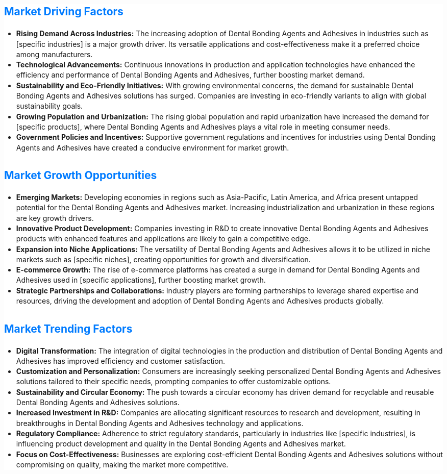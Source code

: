 <section id="driving-factors">
<h2 style="color: #007BFF;">Market Driving Factors</h2>
<ul>
<li><strong>Rising Demand Across Industries:</strong> The increasing adoption of Dental Bonding Agents and Adhesives in industries such as [specific industries] is a major growth driver. Its versatile applications and cost-effectiveness make it a preferred choice among manufacturers.</li>
<li><strong>Technological Advancements:</strong> Continuous innovations in production and application technologies have enhanced the efficiency and performance of Dental Bonding Agents and Adhesives, further boosting market demand.</li>
<li><strong>Sustainability and Eco-Friendly Initiatives:</strong> With growing environmental concerns, the demand for sustainable Dental Bonding Agents and Adhesives solutions has surged. Companies are investing in eco-friendly variants to align with global sustainability goals.</li>
<li><strong>Growing Population and Urbanization:</strong> The rising global population and rapid urbanization have increased the demand for [specific products], where Dental Bonding Agents and Adhesives plays a vital role in meeting consumer needs.</li>
<li><strong>Government Policies and Incentives:</strong> Supportive government regulations and incentives for industries using Dental Bonding Agents and Adhesives have created a conducive environment for market growth.</li>
</ul>
</section>

<section id="growth-opportunities">
<h2 style="color: #007BFF;">Market Growth Opportunities</h2>
<ul>
<li><strong>Emerging Markets:</strong> Developing economies in regions such as Asia-Pacific, Latin America, and Africa present untapped potential for the Dental Bonding Agents and Adhesives market. Increasing industrialization and urbanization in these regions are key growth drivers.</li>
<li><strong>Innovative Product Development:</strong> Companies investing in R&D to create innovative Dental Bonding Agents and Adhesives products with enhanced features and applications are likely to gain a competitive edge.</li>
<li><strong>Expansion into Niche Applications:</strong> The versatility of Dental Bonding Agents and Adhesives allows it to be utilized in niche markets such as [specific niches], creating opportunities for growth and diversification.</li>
<li><strong>E-commerce Growth:</strong> The rise of e-commerce platforms has created a surge in demand for Dental Bonding Agents and Adhesives used in [specific applications], further boosting market growth.</li>
<li><strong>Strategic Partnerships and Collaborations:</strong> Industry players are forming partnerships to leverage shared expertise and resources, driving the development and adoption of Dental Bonding Agents and Adhesives products globally.</li>
</ul>
</section>

<section id="trending-factors">
<h2 style="color: #007BFF;">Market Trending Factors</h2>
<ul>
<li><strong>Digital Transformation:</strong> The integration of digital technologies in the production and distribution of Dental Bonding Agents and Adhesives has improved efficiency and customer satisfaction.</li>
<li><strong>Customization and Personalization:</strong> Consumers are increasingly seeking personalized Dental Bonding Agents and Adhesives solutions tailored to their specific needs, prompting companies to offer customizable options.</li>
<li><strong>Sustainability and Circular Economy:</strong> The push towards a circular economy has driven demand for recyclable and reusable Dental Bonding Agents and Adhesives solutions.</li>
<li><strong>Increased Investment in R&D:</strong> Companies are allocating significant resources to research and development, resulting in breakthroughs in Dental Bonding Agents and Adhesives technology and applications.</li>
<li><strong>Regulatory Compliance:</strong> Adherence to strict regulatory standards, particularly in industries like [specific industries], is influencing product development and quality in the Dental Bonding Agents and Adhesives market.</li>
<li><strong>Focus on Cost-Effectiveness:</strong> Businesses are exploring cost-efficient Dental Bonding Agents and Adhesives solutions without compromising on quality, making the market more competitive.</li>
</ul>
</section>
